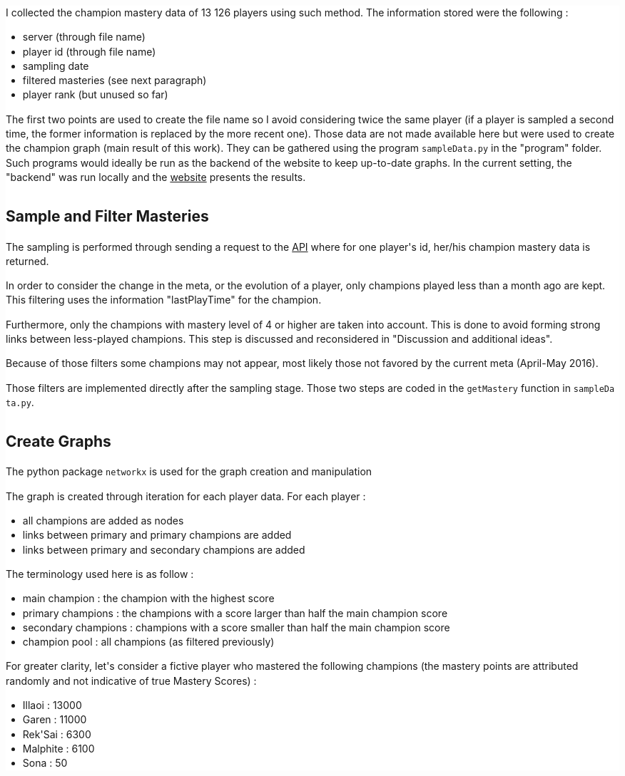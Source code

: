 I collected the champion mastery data of 13 126 players using such method. The information stored were the following : 
 * server (through file name)
 * player id (through file name)
 * sampling date
 * filtered masteries (see next paragraph)
 * player rank (but unused so far)
 
The first two points are used to create the file name so I avoid considering twice the same player (if a player is sampled a second time, the former information is replaced by the more recent one). Those data are not made available here but were used to create the champion graph (main result of this work). They can be gathered using the program `sampleData.py` in the "program" folder. Such programs would ideally be run as the backend of the website to keep up-to-date graphs. In the current setting, the "backend" was run locally and the  [website](https://championsmaps.herokuapp.com/) presents the results.


Sample and Filter Masteries
---------------------------

The sampling is performed through sending a request to the [API](https://developer.riotgames.com/api/methods#!/1071/3696) where for one player's id, her/his champion mastery data is returned.

In order to consider the change in the meta, or the evolution of a player, only champions played less than a month ago are kept. This filtering uses the information "lastPlayTime" for the champion.

Furthermore, only the champions with mastery level of 4 or higher are taken into account. This is done to avoid forming strong links between less-played champions. This step is discussed and reconsidered in "Discussion and additional ideas".

Because of those filters some champions may not appear, most likely those not favored by the current meta (April-May 2016).

Those filters are implemented directly after the sampling stage. Those two steps are coded in the `getMastery` function in `sampleData.py`.


Create Graphs
-------------

The python package `networkx` is used for the graph creation and manipulation

The graph is created through iteration for each player data. For each player :
 * all champions are added as nodes
 * links between primary and primary champions are added
 * links between primary and secondary champions are added

The terminology used here is as follow :
 * main champion : the champion with the highest score
 * primary champions : the champions with a score larger than half the main champion score
 * secondary champions : champions with a score smaller than half the main champion score
 * champion pool : all champions (as filtered previously)

For greater clarity, let's consider a fictive player who mastered the following champions (the mastery points are attributed randomly and not indicative of true Mastery Scores) :
 * Illaoi : 13000
 * Garen : 11000
 * Rek'Sai : 6300
 * Malphite : 6100
 * Sona : 50 
